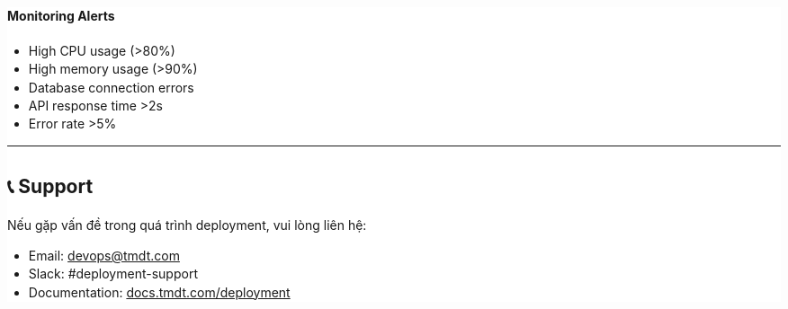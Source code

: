#### Monitoring Alerts
- High CPU usage (>80%)
- High memory usage (>90%)
- Database connection errors
- API response time >2s
- Error rate >5%

---

## 📞 Support

Nếu gặp vấn đề trong quá trình deployment, vui lòng liên hệ:
- Email: devops@tmdt.com
- Slack: #deployment-support
- Documentation: [docs.tmdt.com/deployment](https://docs.tmdt.com/deployment)

